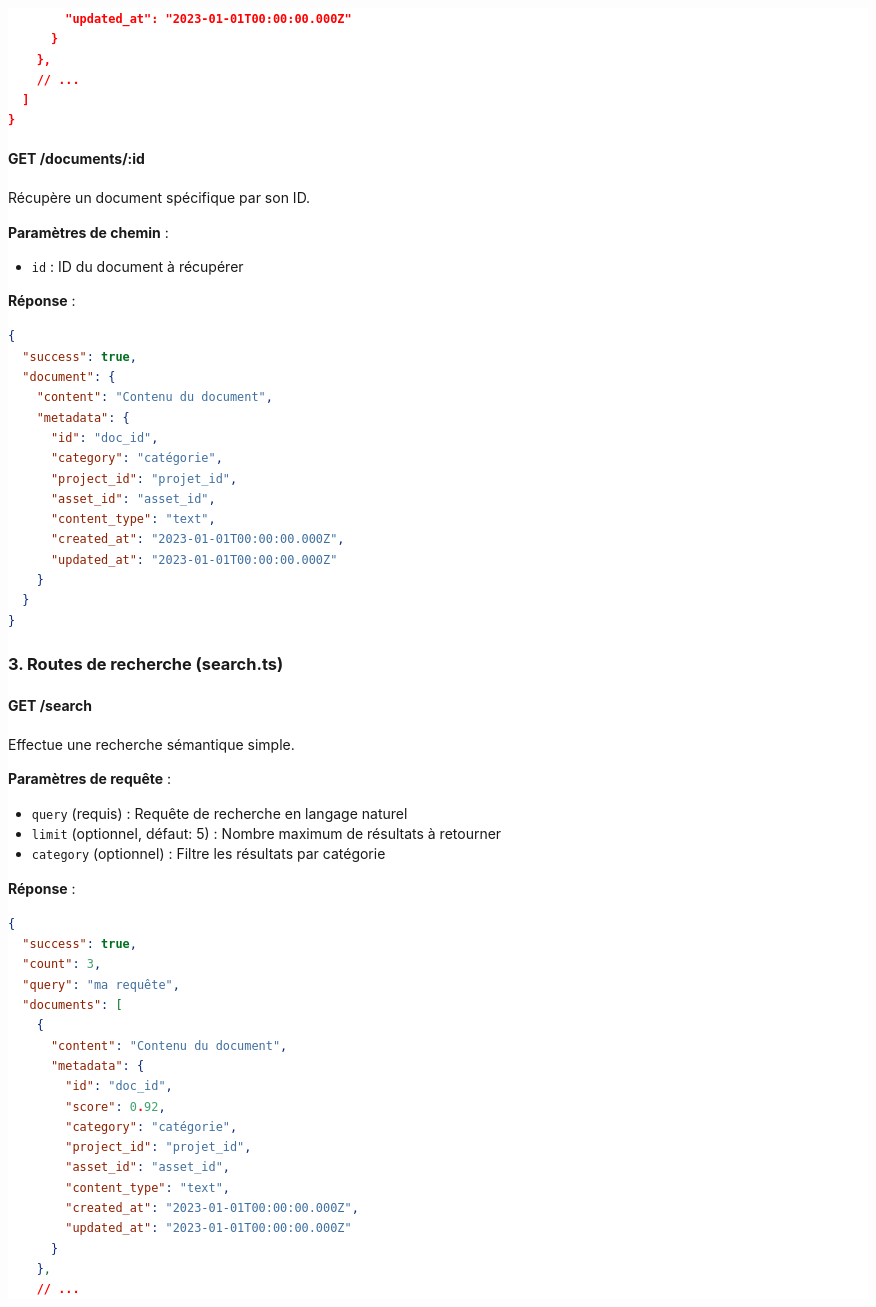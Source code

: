 ```json
        "updated_at": "2023-01-01T00:00:00.000Z"
      }
    },
    // ...
  ]
}
```

#### GET /documents/:id

Récupère un document spécifique par son ID.

**Paramètres de chemin** :
- `id` : ID du document à récupérer

**Réponse** :
```json
{
  "success": true,
  "document": {
    "content": "Contenu du document",
    "metadata": {
      "id": "doc_id",
      "category": "catégorie",
      "project_id": "projet_id",
      "asset_id": "asset_id",
      "content_type": "text",
      "created_at": "2023-01-01T00:00:00.000Z",
      "updated_at": "2023-01-01T00:00:00.000Z"
    }
  }
}
```

### 3. Routes de recherche (search.ts)

#### GET /search

Effectue une recherche sémantique simple.

**Paramètres de requête** :
- `query` (requis) : Requête de recherche en langage naturel
- `limit` (optionnel, défaut: 5) : Nombre maximum de résultats à retourner
- `category` (optionnel) : Filtre les résultats par catégorie

**Réponse** :
```json
{
  "success": true,
  "count": 3,
  "query": "ma requête",
  "documents": [
    {
      "content": "Contenu du document",
      "metadata": {
        "id": "doc_id",
        "score": 0.92,
        "category": "catégorie",
        "project_id": "projet_id",
        "asset_id": "asset_id",
        "content_type": "text",
        "created_at": "2023-01-01T00:00:00.000Z",
        "updated_at": "2023-01-01T00:00:00.000Z"
      }
    },
    // ...
```